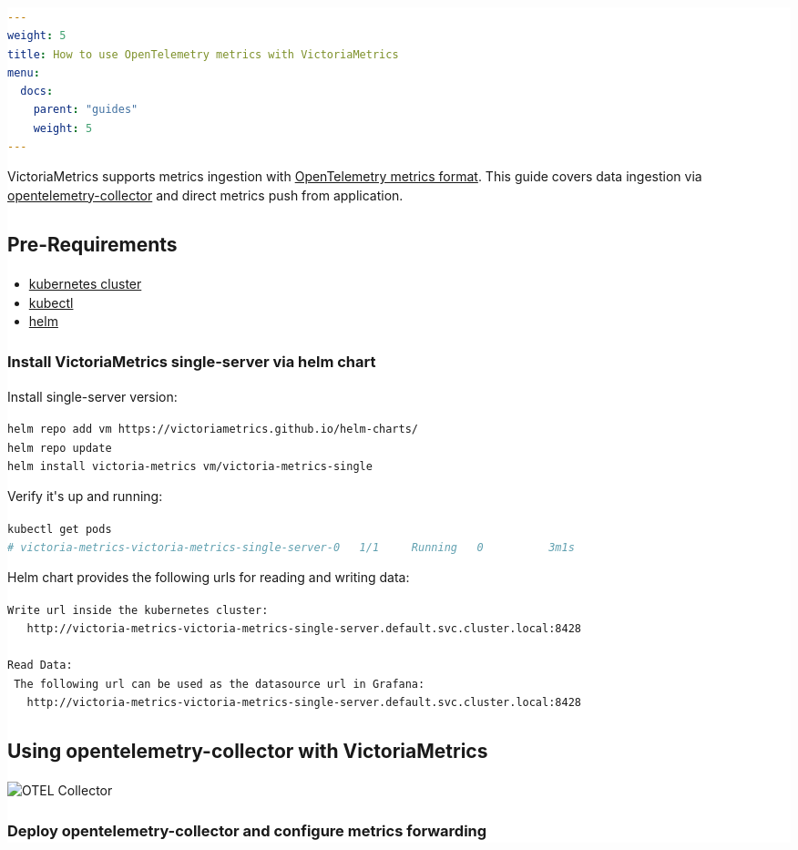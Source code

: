 ```yaml
---
weight: 5
title: How to use OpenTelemetry metrics with VictoriaMetrics
menu:
  docs:
    parent: "guides"
    weight: 5
---
```

VictoriaMetrics supports metrics ingestion with [OpenTelemetry metrics format](https://opentelemetry.io/docs/specs/otel/metrics/).
This guide covers data ingestion via [opentelemetry-collector](https://opentelemetry.io/docs/collector/) and direct metrics push from application.

## Pre-Requirements  

* [kubernetes cluster](https://kubernetes.io/docs/tasks/tools/#kind)
* [kubectl](https://kubernetes.io/docs/tasks/tools/#kubectl)
* [helm](https://helm.sh/docs/intro/install/)

### Install VictoriaMetrics single-server via helm chart

Install single-server version:
```sh
helm repo add vm https://victoriametrics.github.io/helm-charts/
helm repo update 
helm install victoria-metrics vm/victoria-metrics-single
```

Verify it's up and running:

```sh
kubectl get pods
# victoria-metrics-victoria-metrics-single-server-0   1/1     Running   0          3m1s
```

Helm chart provides the following urls for reading and writing data:

 ```text
Write url inside the kubernetes cluster:
    http://victoria-metrics-victoria-metrics-single-server.default.svc.cluster.local:8428

Read Data:
  The following url can be used as the datasource url in Grafana:
    http://victoria-metrics-victoria-metrics-single-server.default.svc.cluster.local:8428
```

## Using opentelemetry-collector with VictoriaMetrics

![OTEL Collector](getting-started-with-opentelemetry-collector.webp)

### Deploy opentelemetry-collector and configure metrics forwarding
